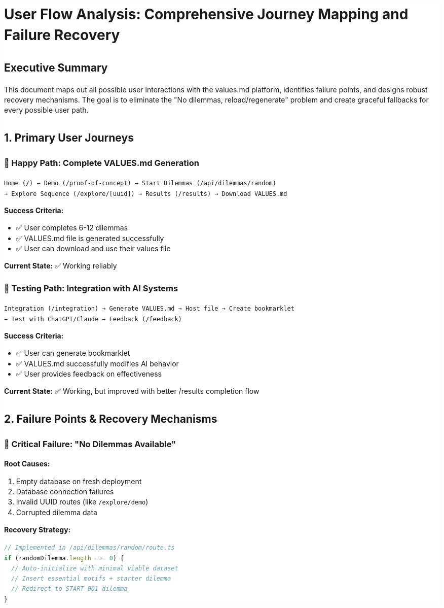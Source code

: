 # User Flow Analysis: Comprehensive Journey Mapping and Failure Recovery

## Executive Summary

This document maps out all possible user interactions with the values.md platform, identifies failure points, and designs robust recovery mechanisms. The goal is to eliminate the "No dilemmas, reload/regenerate" problem and create graceful fallbacks for every possible user path.

## 1. Primary User Journeys

### 🎯 Happy Path: Complete VALUES.md Generation
```
Home (/) → Demo (/proof-of-concept) → Start Dilemmas (/api/dilemmas/random) 
→ Explore Sequence (/explore/[uuid]) → Results (/results) → Download VALUES.md
```

**Success Criteria:**
- ✅ User completes 6-12 dilemmas
- ✅ VALUES.md file is generated successfully  
- ✅ User can download and use their values file

**Current State:** ✅ Working reliably

### 🔧 Testing Path: Integration with AI Systems
```
Integration (/integration) → Generate VALUES.md → Host file → Create bookmarklet 
→ Test with ChatGPT/Claude → Feedback (/feedback)
```

**Success Criteria:**
- ✅ User can generate bookmarklet
- ✅ VALUES.md successfully modifies AI behavior
- ✅ User provides feedback on effectiveness

**Current State:** ✅ Working, but improved with better /results completion flow

## 2. Failure Points & Recovery Mechanisms

### 🚨 Critical Failure: "No Dilemmas Available"

**Root Causes:**
1. Empty database on fresh deployment
2. Database connection failures  
3. Invalid UUID routes (like `/explore/demo`)
4. Corrupted dilemma data

**Recovery Strategy:**
```typescript
// Implemented in /api/dilemmas/random/route.ts
if (randomDilemma.length === 0) {
  // Auto-initialize with minimal viable dataset
  // Insert essential motifs + starter dilemma
  // Redirect to START-001 dilemma
}
```
